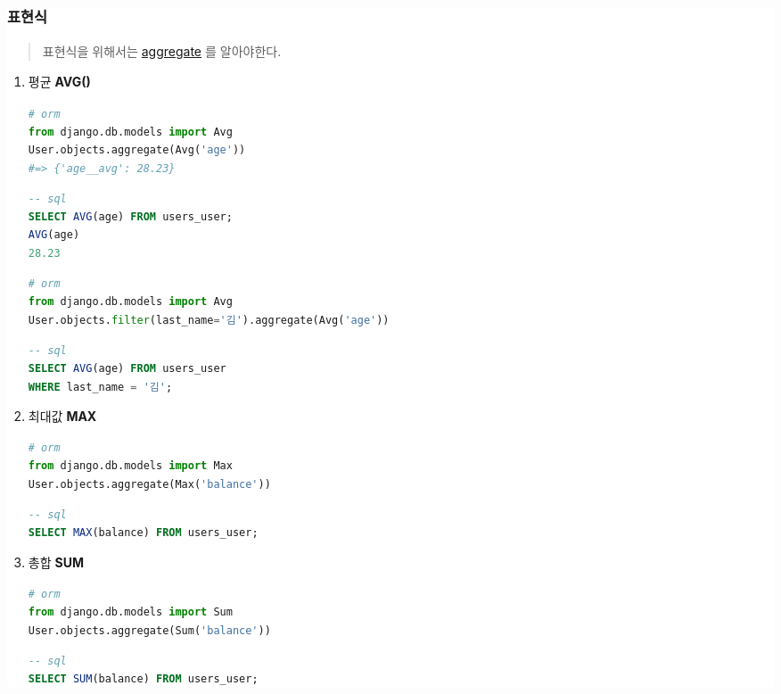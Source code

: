 
### 표현식

> 표현식을 위해서는 [aggregate]([https://docs.djangoproject.com/en/2.2/topics/db/aggregation/](https://docs.djangoproject.com/en/2.2/topics/db/aggregation/)) 를 알아야한다.

1. 평균 **AVG()**

   ```python
   # orm
   from django.db.models import Avg
   User.objects.aggregate(Avg('age'))
   #=> {'age__avg': 28.23}
   ```

   ```sql
   -- sql
   SELECT AVG(age) FROM users_user;
   AVG(age)
   28.23
   ```

   

   ```python
   # orm
   from django.db.models import Avg
   User.objects.filter(last_name='김').aggregate(Avg('age'))
   ```

   ```sql
   -- sql
   SELECT AVG(age) FROM users_user
   WHERE last_name = '김';
   ```

2. 최대값 **MAX**

   ```python
   # orm
   from django.db.models import Max
   User.objects.aggregate(Max('balance'))
   ```

   ```sql
   -- sql
   SELECT MAX(balance) FROM users_user;
   ```

3. 총합 **SUM**

   ```python
   # orm
   from django.db.models import Sum
   User.objects.aggregate(Sum('balance'))
   ```

   ```sql
   -- sql
   SELECT SUM(balance) FROM users_user;
   ```
